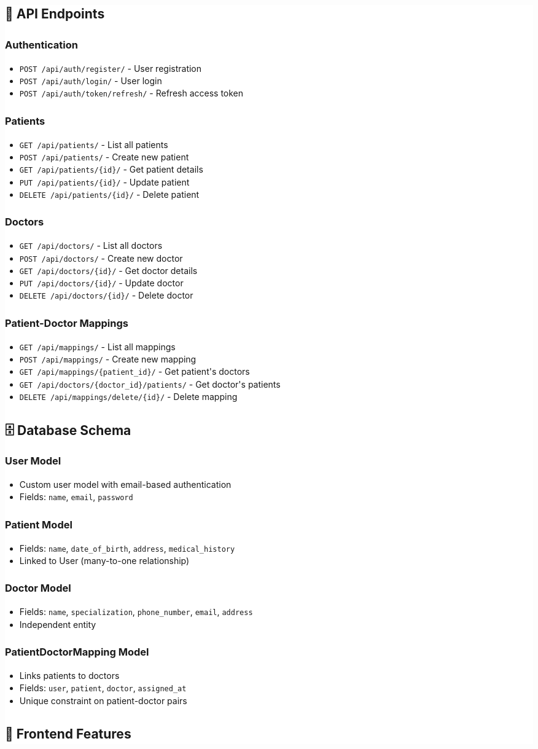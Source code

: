 ## 🔧 API Endpoints

### Authentication
- `POST /api/auth/register/` - User registration
- `POST /api/auth/login/` - User login
- `POST /api/auth/token/refresh/` - Refresh access token

### Patients
- `GET /api/patients/` - List all patients
- `POST /api/patients/` - Create new patient
- `GET /api/patients/{id}/` - Get patient details
- `PUT /api/patients/{id}/` - Update patient
- `DELETE /api/patients/{id}/` - Delete patient

### Doctors
- `GET /api/doctors/` - List all doctors
- `POST /api/doctors/` - Create new doctor
- `GET /api/doctors/{id}/` - Get doctor details
- `PUT /api/doctors/{id}/` - Update doctor
- `DELETE /api/doctors/{id}/` - Delete doctor

### Patient-Doctor Mappings
- `GET /api/mappings/` - List all mappings
- `POST /api/mappings/` - Create new mapping
- `GET /api/mappings/{patient_id}/` - Get patient's doctors
- `GET /api/doctors/{doctor_id}/patients/` - Get doctor's patients
- `DELETE /api/mappings/delete/{id}/` - Delete mapping

## 🗄️ Database Schema

### User Model
- Custom user model with email-based authentication
- Fields: `name`, `email`, `password`

### Patient Model
- Fields: `name`, `date_of_birth`, `address`, `medical_history`
- Linked to User (many-to-one relationship)

### Doctor Model
- Fields: `name`, `specialization`, `phone_number`, `email`, `address`
- Independent entity

### PatientDoctorMapping Model
- Links patients to doctors
- Fields: `user`, `patient`, `doctor`, `assigned_at`
- Unique constraint on patient-doctor pairs

## 🎨 Frontend Features
